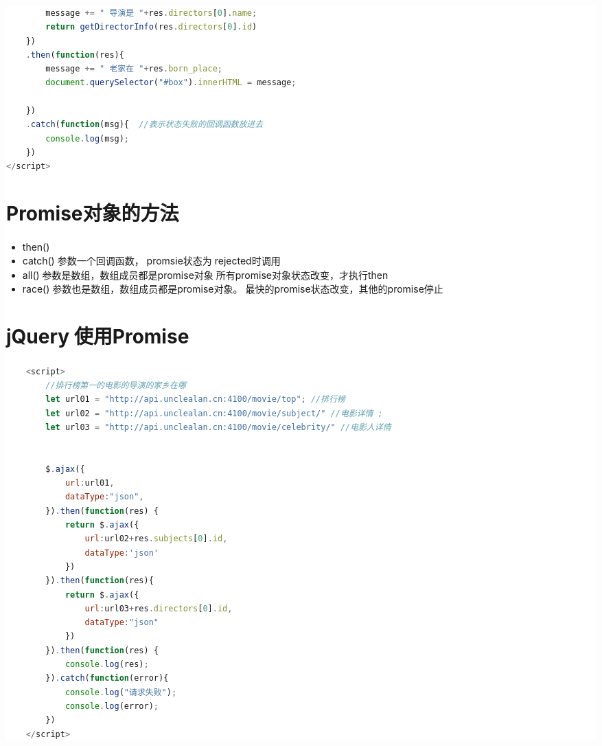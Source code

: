 ```js
		message += " 导演是 "+res.directors[0].name;
		return getDirectorInfo(res.directors[0].id)
	})
	.then(function(res){
		message += " 老家在 "+res.born_place;
		document.querySelector("#box").innerHTML = message;
	
	})
	.catch(function(msg){  //表示状态失败的回调函数放进去
		console.log(msg);
	})
</script>
```




# Promise对象的方法

* then()
* catch() 参数一个回调函数， promsie状态为 rejected时调用
* all() 参数是数组，数组成员都是promise对象 所有promise对象状态改变，才执行then
* race() 参数也是数组，数组成员都是promise对象。 最快的promise状态改变，其他的promise停止

# jQuery 使用Promise

```js
	<script>
		//排行榜第一的电影的导演的家乡在哪
		let url01 = "http://api.unclealan.cn:4100/movie/top"; //排行榜
		let url02 = "http://api.unclealan.cn:4100/movie/subject/" //电影详情 ;
		let url03 = "http://api.unclealan.cn:4100/movie/celebrity/" //电影人详情


		$.ajax({
			url:url01,
			dataType:"json",
		}).then(function(res) {
			return $.ajax({
				url:url02+res.subjects[0].id,
				dataType:'json'
			})
		}).then(function(res){
			return $.ajax({
				url:url03+res.directors[0].id,
				dataType:"json"
			})
		}).then(function(res) {
			console.log(res);
		}).catch(function(error){
			console.log("请求失败");
			console.log(error);
		})
	</script>
```
